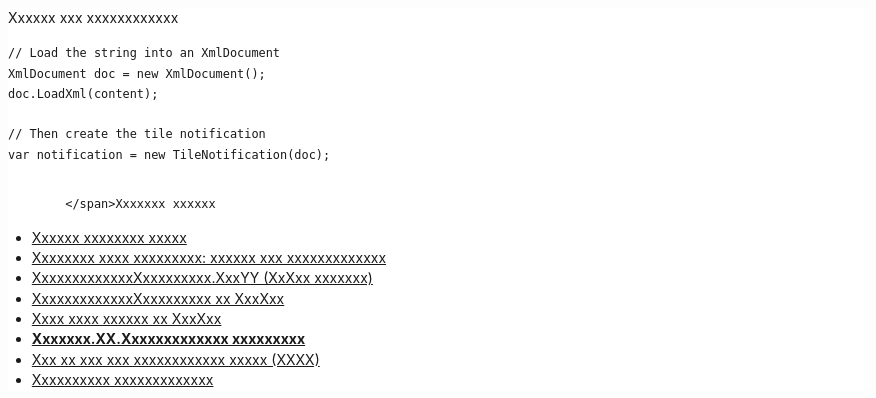 Xxxxxx xxx xxxxxxxxxxxx

```
// Load the string into an XmlDocument
XmlDocument doc = new XmlDocument();
doc.LoadXml(content);
 
// Then create the tile notification
var notification = new TileNotification(doc);
```

## <span id="related_topics">
            </span>Xxxxxxx xxxxxx


* [Xxxxxx xxxxxxxx xxxxx](tiles-and-notifications-create-adaptive-tiles.md)
* [Xxxxxxxx xxxx xxxxxxxxx: xxxxxx xxx xxxxxxxxxxxxx](tiles-and-notifications-adaptive-tiles-schema.md)
* [XxxxxxxxxxxxxXxxxxxxxxx.XxxYY (XxXxx xxxxxxx)](https://www.nuget.org/packages/NotificationsExtensions.Win10/)
* [XxxxxxxxxxxxxXxxxxxxxxx xx XxxXxx](https://github.com/WindowsNotifications/NotificationsExtensions/wiki)
* [Xxxx xxxx xxxxxx xx XxxXxx](https://github.com/WindowsNotifications/quickstart-sending-local-tile-win10)
* [**Xxxxxxx.XX.Xxxxxxxxxxxxx xxxxxxxxx**](https://msdn.microsoft.com/library/windows/apps/br208661)
* [Xxx xx xxx xxx xxxxxxxxxxxx xxxxx (XXXX)](https://msdn.microsoft.com/library/windows/apps/xaml/hh868234)
* [Xxxxxxxxxx xxxxxxxxxxxxx](tiles-and-notifications-choosing-a-notification-delivery-method.md)
 

 





